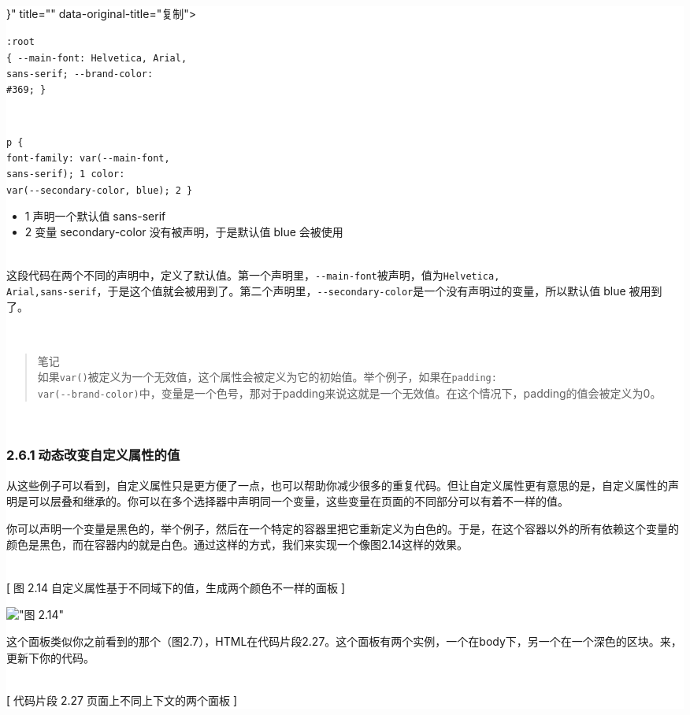 }" title="" data-original-title="&#x590D;&#x5236;"></span> <span type="button" class="saveToNote code-tool" data-toggle="tooltip" data-placement="top" title="" data-original-title="&#x653E;&#x8FDB;&#x7B14;&#x8BB0;"></span></div></div><pre class="hljs scss"><code>:root {
  --main-<span class="hljs-attribute">font</span>: Helvetica, Arial, sans-serif;
  --brand-<span class="hljs-attribute">color</span>: <span class="hljs-number">#369</span>;
}

<span class="hljs-selector-tag">p</span> {
  <span class="hljs-attribute">font-family</span>: var(--main-font, sans-serif);         1
  <span class="hljs-attribute">color</span>: var(--secondary-color, blue);               2
}</code></pre><ul><li>1 &#x58F0;&#x660E;&#x4E00;&#x4E2A;&#x9ED8;&#x8BA4;&#x503C; sans-serif</li><li>2 &#x53D8;&#x91CF; secondary-color &#x6CA1;&#x6709;&#x88AB;&#x58F0;&#x660E;&#xFF0C;&#x4E8E;&#x662F;&#x9ED8;&#x8BA4;&#x503C; blue &#x4F1A;&#x88AB;&#x4F7F;&#x7528;</li></ul><p>&#xA0;<br>&#x8FD9;&#x6BB5;&#x4EE3;&#x7801;&#x5728;&#x4E24;&#x4E2A;&#x4E0D;&#x540C;&#x7684;&#x58F0;&#x660E;&#x4E2D;&#xFF0C;&#x5B9A;&#x4E49;&#x4E86;&#x9ED8;&#x8BA4;&#x503C;&#x3002;&#x7B2C;&#x4E00;&#x4E2A;&#x58F0;&#x660E;&#x91CC;&#xFF0C;<code>--main-font</code>&#x88AB;&#x58F0;&#x660E;&#xFF0C;&#x503C;&#x4E3A;<code>Helvetica, Arial,sans-serif</code>&#xFF0C;&#x4E8E;&#x662F;&#x8FD9;&#x4E2A;&#x503C;&#x5C31;&#x4F1A;&#x88AB;&#x7528;&#x5230;&#x4E86;&#x3002;&#x7B2C;&#x4E8C;&#x4E2A;&#x58F0;&#x660E;&#x91CC;&#xFF0C;<code>--secondary-color</code>&#x662F;&#x4E00;&#x4E2A;&#x6CA1;&#x6709;&#x58F0;&#x660E;&#x8FC7;&#x7684;&#x53D8;&#x91CF;&#xFF0C;&#x6240;&#x4EE5;&#x9ED8;&#x8BA4;&#x503C; blue &#x88AB;&#x7528;&#x5230;&#x4E86;&#x3002;</p><p>&#xA0;</p><blockquote>&#x7B14;&#x8BB0;<br>&#x5982;&#x679C;<code>var()</code>&#x88AB;&#x5B9A;&#x4E49;&#x4E3A;&#x4E00;&#x4E2A;&#x65E0;&#x6548;&#x503C;&#xFF0C;&#x8FD9;&#x4E2A;&#x5C5E;&#x6027;&#x4F1A;&#x88AB;&#x5B9A;&#x4E49;&#x4E3A;&#x5B83;&#x7684;&#x521D;&#x59CB;&#x503C;&#x3002;&#x4E3E;&#x4E2A;&#x4F8B;&#x5B50;&#xFF0C;&#x5982;&#x679C;&#x5728;<code>padding: var(--brand-color)</code>&#x4E2D;&#xFF0C;&#x53D8;&#x91CF;&#x662F;&#x4E00;&#x4E2A;&#x8272;&#x53F7;&#xFF0C;&#x90A3;&#x5BF9;&#x4E8E;padding&#x6765;&#x8BF4;&#x8FD9;&#x5C31;&#x662F;&#x4E00;&#x4E2A;&#x65E0;&#x6548;&#x503C;&#x3002;&#x5728;&#x8FD9;&#x4E2A;&#x60C5;&#x51B5;&#x4E0B;&#xFF0C;padding&#x7684;&#x503C;&#x4F1A;&#x88AB;&#x5B9A;&#x4E49;&#x4E3A;0&#x3002;</blockquote><p>&#xA0;</p><h3 id="articleHeader2">2.6.1 &#x52A8;&#x6001;&#x6539;&#x53D8;&#x81EA;&#x5B9A;&#x4E49;&#x5C5E;&#x6027;&#x7684;&#x503C;</h3><p>&#x4ECE;&#x8FD9;&#x4E9B;&#x4F8B;&#x5B50;&#x53EF;&#x4EE5;&#x770B;&#x5230;&#xFF0C;&#x81EA;&#x5B9A;&#x4E49;&#x5C5E;&#x6027;&#x53EA;&#x662F;&#x66F4;&#x65B9;&#x4FBF;&#x4E86;&#x4E00;&#x70B9;&#xFF0C;&#x4E5F;&#x53EF;&#x4EE5;&#x5E2E;&#x52A9;&#x4F60;&#x51CF;&#x5C11;&#x5F88;&#x591A;&#x7684;&#x91CD;&#x590D;&#x4EE3;&#x7801;&#x3002;&#x4F46;&#x8BA9;&#x81EA;&#x5B9A;&#x4E49;&#x5C5E;&#x6027;&#x66F4;&#x6709;&#x610F;&#x601D;&#x7684;&#x662F;&#xFF0C;&#x81EA;&#x5B9A;&#x4E49;&#x5C5E;&#x6027;&#x7684;&#x58F0;&#x660E;&#x662F;&#x53EF;&#x4EE5;&#x5C42;&#x53E0;&#x548C;&#x7EE7;&#x627F;&#x7684;&#x3002;&#x4F60;&#x53EF;&#x4EE5;&#x5728;&#x591A;&#x4E2A;&#x9009;&#x62E9;&#x5668;&#x4E2D;&#x58F0;&#x660E;&#x540C;&#x4E00;&#x4E2A;&#x53D8;&#x91CF;&#xFF0C;&#x8FD9;&#x4E9B;&#x53D8;&#x91CF;&#x5728;&#x9875;&#x9762;&#x7684;&#x4E0D;&#x540C;&#x90E8;&#x5206;&#x53EF;&#x4EE5;&#x6709;&#x7740;&#x4E0D;&#x4E00;&#x6837;&#x7684;&#x503C;&#x3002;</p><p>&#x4F60;&#x53EF;&#x4EE5;&#x58F0;&#x660E;&#x4E00;&#x4E2A;&#x53D8;&#x91CF;&#x662F;&#x9ED1;&#x8272;&#x7684;&#xFF0C;&#x4E3E;&#x4E2A;&#x4F8B;&#x5B50;&#xFF0C;&#x7136;&#x540E;&#x5728;&#x4E00;&#x4E2A;&#x7279;&#x5B9A;&#x7684;&#x5BB9;&#x5668;&#x91CC;&#x628A;&#x5B83;&#x91CD;&#x65B0;&#x5B9A;&#x4E49;&#x4E3A;&#x767D;&#x8272;&#x7684;&#x3002;&#x4E8E;&#x662F;&#xFF0C;&#x5728;&#x8FD9;&#x4E2A;&#x5BB9;&#x5668;&#x4EE5;&#x5916;&#x7684;&#x6240;&#x6709;&#x4F9D;&#x8D56;&#x8FD9;&#x4E2A;&#x53D8;&#x91CF;&#x7684;&#x989C;&#x8272;&#x662F;&#x9ED1;&#x8272;&#xFF0C;&#x800C;&#x5728;&#x5BB9;&#x5668;&#x5185;&#x7684;&#x5C31;&#x662F;&#x767D;&#x8272;&#x3002;&#x901A;&#x8FC7;&#x8FD9;&#x6837;&#x7684;&#x65B9;&#x5F0F;&#xFF0C;&#x6211;&#x4EEC;&#x6765;&#x5B9E;&#x73B0;&#x4E00;&#x4E2A;&#x50CF;&#x56FE;2.14&#x8FD9;&#x6837;&#x7684;&#x6548;&#x679C;&#x3002;</p><p>&#xA0;<br>[ &#x56FE; 2.14 &#x81EA;&#x5B9A;&#x4E49;&#x5C5E;&#x6027;&#x57FA;&#x4E8E;&#x4E0D;&#x540C;&#x57DF;&#x4E0B;&#x7684;&#x503C;&#xFF0C;&#x751F;&#x6210;&#x4E24;&#x4E2A;&#x989C;&#x8272;&#x4E0D;&#x4E00;&#x6837;&#x7684;&#x9762;&#x677F; ]</p><p><span class="img-wrap"><img data-src="/img/remote/1460000015836493?w=590&amp;h=269" src="https://static.alili.tech/img/remote/1460000015836493?w=590&amp;h=269" alt="&quot;&#x56FE; 2.14&quot;" title="&quot;&#x56FE; 2.14&quot;" style="cursor:pointer"></span></p><p>&#x8FD9;&#x4E2A;&#x9762;&#x677F;&#x7C7B;&#x4F3C;&#x4F60;&#x4E4B;&#x524D;&#x770B;&#x5230;&#x7684;&#x90A3;&#x4E2A;&#xFF08;&#x56FE;2.7&#xFF09;&#xFF0C;HTML&#x5728;&#x4EE3;&#x7801;&#x7247;&#x6BB5;2.27&#x3002;&#x8FD9;&#x4E2A;&#x9762;&#x677F;&#x6709;&#x4E24;&#x4E2A;&#x5B9E;&#x4F8B;&#xFF0C;&#x4E00;&#x4E2A;&#x5728;body&#x4E0B;&#xFF0C;&#x53E6;&#x4E00;&#x4E2A;&#x5728;&#x4E00;&#x4E2A;&#x6DF1;&#x8272;&#x7684;&#x533A;&#x5757;&#x3002;&#x6765;&#xFF0C;&#x66F4;&#x65B0;&#x4E0B;&#x4F60;&#x7684;&#x4EE3;&#x7801;&#x3002;</p><p>&#xA0;<br>[ &#x4EE3;&#x7801;&#x7247;&#x6BB5; 2.27 &#x9875;&#x9762;&#x4E0A;&#x4E0D;&#x540C;&#x4E0A;&#x4E0B;&#x6587;&#x7684;&#x4E24;&#x4E2A;&#x9762;&#x677F; ]</p><div class="widget-codetool" style="display:none"><div class="widget-codetool--inner"><span class="selectCode code-tool" data-toggle="tooltip" data-placement="top" title="" data-original-title="&#x5168;&#x9009;"></span> <span type="button" class="copyCode code-tool" data-toggle="tooltip" data-placement="top" data-clipboard-text="&lt;body&gt;
  &lt;div class=&quot;panel&quot;&gt;                               1
    &lt;h2&gt;Single-origin&lt;/h2&gt;
    &lt;div class=&quot;body&quot;&gt;
      We have built partnerships with small farms